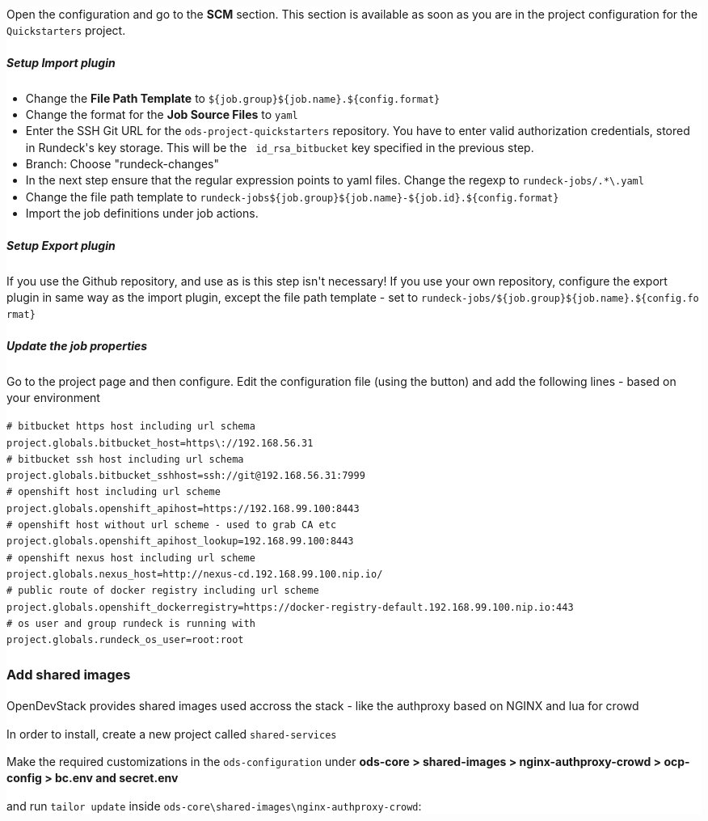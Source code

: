 
Open the configuration and go to the **SCM** section. This section is available as soon as you are in the project configuration for the `Quickstarters` project.

##### Setup Import plugin

* Change the **File Path Template** to `${job.group}${job.name}.${config.format}`
* Change the format for the **Job Source Files** to `yaml`
* Enter the SSH Git URL for the `ods-project-quickstarters` repository.
You have to enter valid authorization credentials, stored in Rundeck's key storage. This will be the ` id_rsa_bitbucket` key specified in the previous step.
* Branch: Choose "rundeck-changes"
* In the next step ensure that the regular expression points to yaml files. Change the regexp to `rundeck-jobs/.*\.yaml`
* Change the file path template to `rundeck-jobs${job.group}${job.name}-${job.id}.${config.format}`
* Import the job definitions under job actions.


##### Setup Export plugin
If you use the Github repository, and use as is this step isn't necessary!
If you use your own repository, configure the export plugin in same way as the import plugin, except the file path template - set to `rundeck-jobs/${job.group}${job.name}.${config.format}`

##### Update the job properties

Go to the project page and then configure. Edit the configuration file (using the button) and add the following lines - based on your environment

```
# bitbucket https host including url schema
project.globals.bitbucket_host=https\://192.168.56.31
# bitbucket ssh host including url schema
project.globals.bitbucket_sshhost=ssh://git@192.168.56.31:7999
# openshift host including url scheme
project.globals.openshift_apihost=https://192.168.99.100:8443
# openshift host without url scheme - used to grab CA etc
project.globals.openshift_apihost_lookup=192.168.99.100:8443
# openshift nexus host including url scheme
project.globals.nexus_host=http://nexus-cd.192.168.99.100.nip.io/
# public route of docker registry including url scheme
project.globals.openshift_dockerregistry=https://docker-registry-default.192.168.99.100.nip.io:443
# os user and group rundeck is running with
project.globals.rundeck_os_user=root:root
```
### Add shared images 
OpenDevStack provides shared images used accross the stack - like the authproxy based on NGINX and lua for crowd

In order to install, create a new project called `shared-services` 

Make the required customizations in the `ods-configuration` under **ods-core > shared-images > nginx-authproxy-crowd >  ocp-config > bc.env and secret.env**

and run `tailor update` inside `ods-core\shared-images\nginx-authproxy-crowd`:
